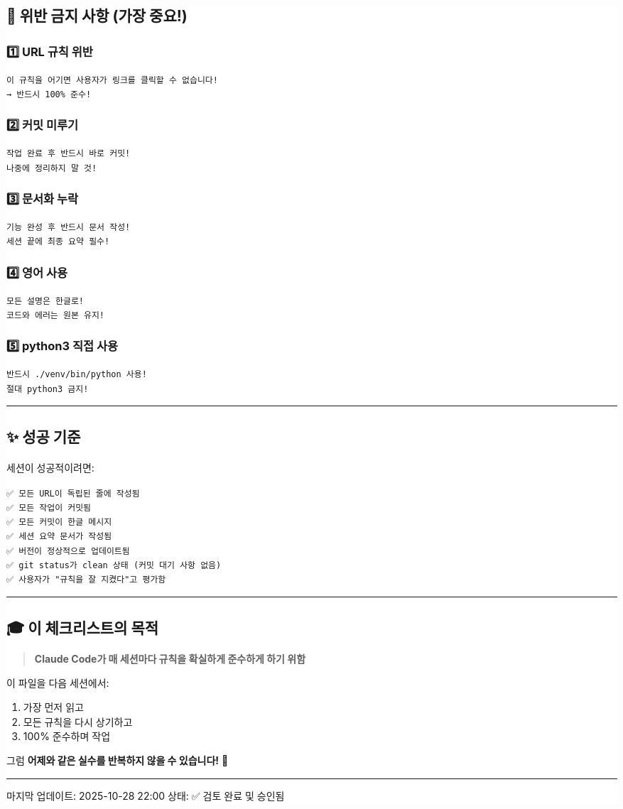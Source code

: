 ## 🚨 위반 금지 사항 (가장 중요!)

### 1️⃣ URL 규칙 위반
```
이 규칙을 어기면 사용자가 링크를 클릭할 수 없습니다!
→ 반드시 100% 준수!
```

### 2️⃣ 커밋 미루기
```
작업 완료 후 반드시 바로 커밋!
나중에 정리하지 말 것!
```

### 3️⃣ 문서화 누락
```
기능 완성 후 반드시 문서 작성!
세션 끝에 최종 요약 필수!
```

### 4️⃣ 영어 사용
```
모든 설명은 한글로!
코드와 에러는 원본 유지!
```

### 5️⃣ python3 직접 사용
```
반드시 ./venv/bin/python 사용!
절대 python3 금지!
```

---

## ✨ 성공 기준

세션이 성공적이려면:

```
✅ 모든 URL이 독립된 줄에 작성됨
✅ 모든 작업이 커밋됨
✅ 모든 커밋이 한글 메시지
✅ 세션 요약 문서가 작성됨
✅ 버전이 정상적으로 업데이트됨
✅ git status가 clean 상태 (커밋 대기 사항 없음)
✅ 사용자가 "규칙을 잘 지켰다"고 평가함
```

---

## 🎓 이 체크리스트의 목적

> **Claude Code가 매 세션마다 규칙을 확실하게 준수하게 하기 위함**

이 파일을 다음 세션에서:
1. 가장 먼저 읽고
2. 모든 규칙을 다시 상기하고
3. 100% 준수하며 작업

그럼 **어제와 같은 실수를 반복하지 않을 수 있습니다!** 🎉

---

마지막 업데이트: 2025-10-28 22:00
상태: ✅ 검토 완료 및 승인됨
